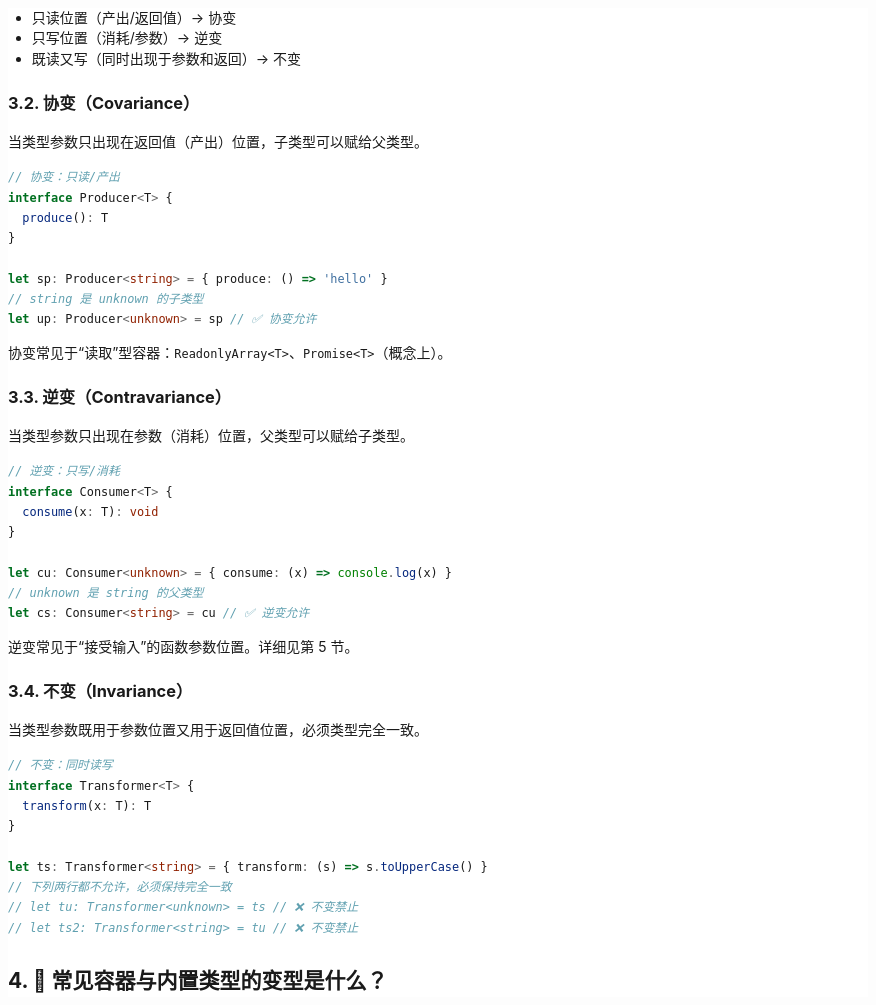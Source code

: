 - 只读位置（产出/返回值）→ 协变
- 只写位置（消耗/参数）→ 逆变
- 既读又写（同时出现于参数和返回）→ 不变

### 3.2. 协变（Covariance）

当类型参数只出现在返回值（产出）位置，子类型可以赋给父类型。

```ts
// 协变：只读/产出
interface Producer<T> {
  produce(): T
}

let sp: Producer<string> = { produce: () => 'hello' }
// string 是 unknown 的子类型
let up: Producer<unknown> = sp // ✅ 协变允许
```

协变常见于“读取”型容器：`ReadonlyArray<T>`、`Promise<T>`（概念上）。

### 3.3. 逆变（Contravariance）

当类型参数只出现在参数（消耗）位置，父类型可以赋给子类型。

```ts
// 逆变：只写/消耗
interface Consumer<T> {
  consume(x: T): void
}

let cu: Consumer<unknown> = { consume: (x) => console.log(x) }
// unknown 是 string 的父类型
let cs: Consumer<string> = cu // ✅ 逆变允许
```

逆变常见于“接受输入”的函数参数位置。详细见第 5 节。

### 3.4. 不变（Invariance）

当类型参数既用于参数位置又用于返回值位置，必须类型完全一致。

```ts
// 不变：同时读写
interface Transformer<T> {
  transform(x: T): T
}

let ts: Transformer<string> = { transform: (s) => s.toUpperCase() }
// 下列两行都不允许，必须保持完全一致
// let tu: Transformer<unknown> = ts // ❌ 不变禁止
// let ts2: Transformer<string> = tu // ❌ 不变禁止
```

## 4. 🤔 常见容器与内置类型的变型是什么？
